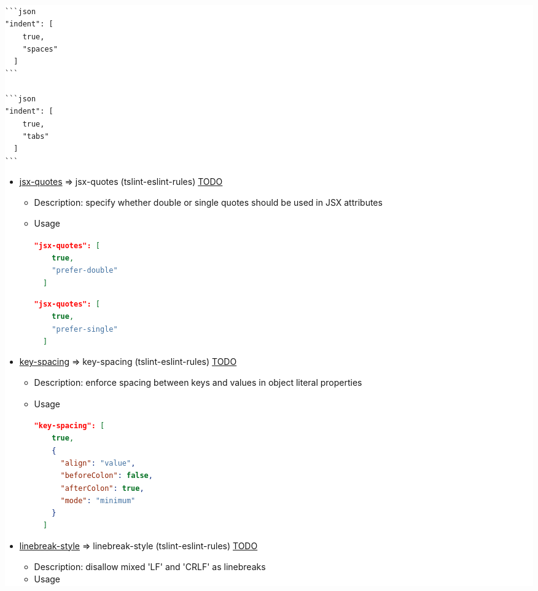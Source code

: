     ```json
    "indent": [
        true,
        "spaces"
      ]
    ```
    
    ```json
    "indent": [
        true,
        "tabs"
      ]
    ```
    
* [jsx-quotes](http://eslint.org/docs/rules/jsx-quotes) => jsx-quotes (tslint-eslint-rules) [TODO]()
  * Description: specify whether double or single quotes should be used in JSX attributes
  * Usage

    ```json
    "jsx-quotes": [
        true,
        "prefer-double"
      ]
    ```
    
    ```json
    "jsx-quotes": [
        true,
        "prefer-single"
      ]
    ```
    
* [key-spacing](http://eslint.org/docs/rules/key-spacing) => key-spacing (tslint-eslint-rules) [TODO]()
  * Description: enforce spacing between keys and values in object literal properties
  * Usage

    ```json
    "key-spacing": [
        true,
        {
          "align": "value",
          "beforeColon": false,
          "afterColon": true,
          "mode": "minimum"          
        }
      ]
    ```
    
* [linebreak-style](http://eslint.org/docs/rules/linebreak-style) => linebreak-style (tslint-eslint-rules) [TODO]()
  * Description: disallow mixed 'LF' and 'CRLF' as linebreaks
  * Usage
